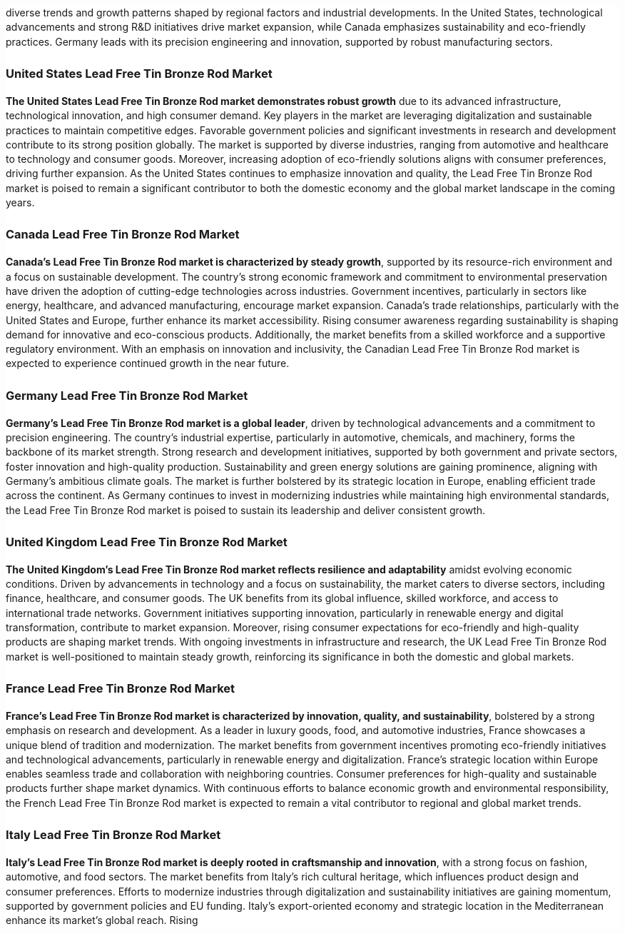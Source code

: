 diverse trends and growth patterns shaped by regional factors and industrial developments. In the United States, technological advancements and strong R&amp;D initiatives drive market expansion, while Canada emphasizes sustainability and eco-friendly practices. Germany leads with its precision engineering and innovation, supported by robust manufacturing sectors.</span></em></p></blockquote><h3><strong>United States Lead Free Tin Bronze Rod Market</strong></h3><p><strong>The United States Lead Free Tin Bronze Rod market demonstrates robust growth</strong> due to its advanced infrastructure, technological innovation, and high consumer demand. Key players in the market are leveraging digitalization and sustainable practices to maintain competitive edges. Favorable government policies and significant investments in research and development contribute to its strong position globally. The market is supported by diverse industries, ranging from automotive and healthcare to technology and consumer goods. Moreover, increasing adoption of eco-friendly solutions aligns with consumer preferences, driving further expansion. As the United States continues to emphasize innovation and quality, the Lead Free Tin Bronze Rod market is poised to remain a significant contributor to both the domestic economy and the global market landscape in the coming years.</p><h3><strong>Canada Lead Free Tin Bronze Rod Market</strong></h3><p><strong>Canada&rsquo;s Lead Free Tin Bronze Rod market is characterized by steady growth</strong>, supported by its resource-rich environment and a focus on sustainable development. The country&rsquo;s strong economic framework and commitment to environmental preservation have driven the adoption of cutting-edge technologies across industries. Government incentives, particularly in sectors like energy, healthcare, and advanced manufacturing, encourage market expansion. Canada&rsquo;s trade relationships, particularly with the United States and Europe, further enhance its market accessibility. Rising consumer awareness regarding sustainability is shaping demand for innovative and eco-conscious products. Additionally, the market benefits from a skilled workforce and a supportive regulatory environment. With an emphasis on innovation and inclusivity, the Canadian Lead Free Tin Bronze Rod market is expected to experience continued growth in the near future.</p><h3><strong>Germany Lead Free Tin Bronze Rod Market</strong></h3><p><strong>Germany&rsquo;s Lead Free Tin Bronze Rod market is a global leader</strong>, driven by technological advancements and a commitment to precision engineering. The country&rsquo;s industrial expertise, particularly in automotive, chemicals, and machinery, forms the backbone of its market strength. Strong research and development initiatives, supported by both government and private sectors, foster innovation and high-quality production. Sustainability and green energy solutions are gaining prominence, aligning with Germany&rsquo;s ambitious climate goals. The market is further bolstered by its strategic location in Europe, enabling efficient trade across the continent. As Germany continues to invest in modernizing industries while maintaining high environmental standards, the Lead Free Tin Bronze Rod market is poised to sustain its leadership and deliver consistent growth.</p><h3><strong>United Kingdom Lead Free Tin Bronze Rod Market</strong></h3><p><strong>The United Kingdom&rsquo;s Lead Free Tin Bronze Rod market reflects resilience and adaptability</strong> amidst evolving economic conditions. Driven by advancements in technology and a focus on sustainability, the market caters to diverse sectors, including finance, healthcare, and consumer goods. The UK benefits from its global influence, skilled workforce, and access to international trade networks. Government initiatives supporting innovation, particularly in renewable energy and digital transformation, contribute to market expansion. Moreover, rising consumer expectations for eco-friendly and high-quality products are shaping market trends. With ongoing investments in infrastructure and research, the UK Lead Free Tin Bronze Rod market is well-positioned to maintain steady growth, reinforcing its significance in both the domestic and global markets.</p><h3><strong>France Lead Free Tin Bronze Rod Market</strong></h3><p><strong>France&rsquo;s Lead Free Tin Bronze Rod market is characterized by innovation, quality, and sustainability</strong>, bolstered by a strong emphasis on research and development. As a leader in luxury goods, food, and automotive industries, France showcases a unique blend of tradition and modernization. The market benefits from government incentives promoting eco-friendly initiatives and technological advancements, particularly in renewable energy and digitalization. France&rsquo;s strategic location within Europe enables seamless trade and collaboration with neighboring countries. Consumer preferences for high-quality and sustainable products further shape market dynamics. With continuous efforts to balance economic growth and environmental responsibility, the French Lead Free Tin Bronze Rod market is expected to remain a vital contributor to regional and global market trends.</p><h3><strong>Italy Lead Free Tin Bronze Rod Market</strong></h3><p><strong>Italy&rsquo;s Lead Free Tin Bronze Rod market is deeply rooted in craftsmanship and innovation</strong>, with a strong focus on fashion, automotive, and food sectors. The market benefits from Italy&rsquo;s rich cultural heritage, which influences product design and consumer preferences. Efforts to modernize industries through digitalization and sustainability initiatives are gaining momentum, supported by government policies and EU funding. Italy&rsquo;s export-oriented economy and strategic location in the Mediterranean enhance its market&rsquo;s global reach. Rising